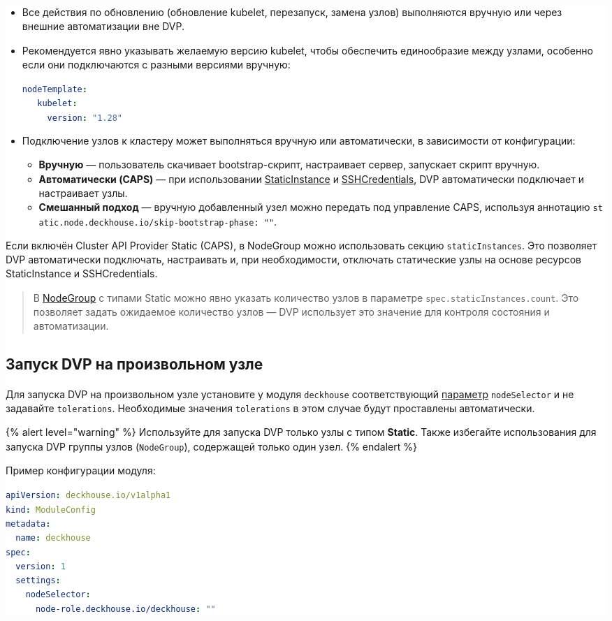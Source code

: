 - Все действия по обновлению (обновление kubelet, перезапуск, замена узлов) выполняются вручную или через внешние автоматизации вне DVP.

- Рекомендуется явно указывать желаемую версию kubelet, чтобы обеспечить единообразие между узлами, особенно если они подключаются с разными версиями вручную:
  
  ```yaml
  nodeTemplate:
     kubelet:
       version: "1.28"
  ```

- Подключение узлов к кластеру может выполняться вручную или автоматически, в зависимости от конфигурации:
  - **Вручную** — пользователь скачивает bootstrap-скрипт, настраивает сервер, запускает скрипт вручную.
  - **Автоматически (CAPS)** — при использовании [StaticInstance](/products/kubernetes-platform/documentation/v1/modules/node-manager/cr.html#staticinstance) и [SSHCredentials](/products/kubernetes-platform/documentation/v1/modules/node-manager/cr.html#sshcredentials), DVP автоматически подключает и настраивает узлы.
  - **Смешанный подход** — вручную добавленный узел можно передать под управление CAPS, используя аннотацию `static.node.deckhouse.io/skip-bootstrap-phase: ""`.

Если включён Cluster API Provider Static (CAPS), в NodeGroup можно использовать секцию `staticInstances`. Это позволяет DVP автоматически подключать, настраивать и, при необходимости, отключать статические узлы на основе ресурсов StaticInstance и SSHCredentials.

> В [NodeGroup](/products/kubernetes-platform/documentation/v1/modules/node-manager/cr.html#nodegroup) с типами Static можно явно указать количество узлов в параметре `spec.staticInstances.count`. Это позволяет задать ожидаемое количество узлов — DVP использует это значение для контроля состояния и автоматизации.

## Запуск DVP на произвольном узле

Для запуска DVP на произвольном узле установите у модуля `deckhouse` соответствующий [параметр](/products/kubernetes-platform/documentation/v1/modules/deckhouse/configuration.html) `nodeSelector` и не задавайте `tolerations`. Необходимые значения `tolerations` в этом случае будут проставлены автоматически.

{% alert level="warning" %}
Используйте для запуска DVP только узлы с типом **Static**. Также избегайте использования для запуска DVP группы узлов (`NodeGroup`), содержащей только один узел.
{% endalert %}

Пример конфигурации модуля:

```yaml
apiVersion: deckhouse.io/v1alpha1
kind: ModuleConfig
metadata:
  name: deckhouse
spec:
  version: 1
  settings:
    nodeSelector:
      node-role.deckhouse.io/deckhouse: ""
```

